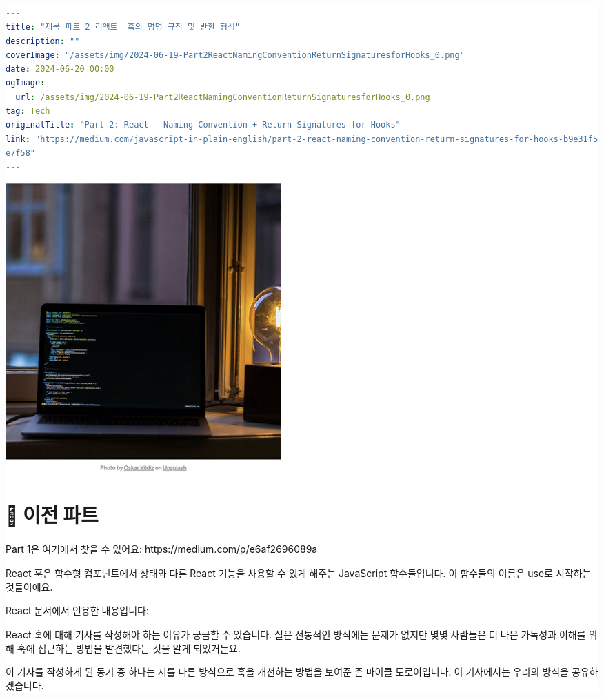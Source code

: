 ```yaml
---
title: "제목 파트 2 리액트  훅의 명명 규칙 및 반환 형식"
description: ""
coverImage: "/assets/img/2024-06-19-Part2ReactNamingConventionReturnSignaturesforHooks_0.png"
date: 2024-06-20 00:00
ogImage: 
  url: /assets/img/2024-06-19-Part2ReactNamingConventionReturnSignaturesforHooks_0.png
tag: Tech
originalTitle: "Part 2: React — Naming Convention + Return Signatures for Hooks"
link: "https://medium.com/javascript-in-plain-english/part-2-react-naming-convention-return-signatures-for-hooks-b9e31f5e7f58"
---
```



<img src="/assets/img/2024-06-19-Part2ReactNamingConventionReturnSignaturesforHooks_0.png" />

# 📖 이전 파트

Part 1은 여기에서 찾을 수 있어요: https://medium.com/p/e6af2696089a

React 훅은 함수형 컴포넌트에서 상태와 다른 React 기능을 사용할 수 있게 해주는 JavaScript 함수들입니다. 이 함수들의 이름은 use로 시작하는 것들이에요.

<div class="content-ad"></div>

React 문서에서 인용한 내용입니다:

React 훅에 대해 기사를 작성해야 하는 이유가 궁금할 수 있습니다. 실은 전통적인 방식에는 문제가 없지만 몇몇 사람들은 더 나은 가독성과 이해를 위해 훅에 접근하는 방법을 발견했다는 것을 알게 되었거든요.

이 기사를 작성하게 된 동기 중 하나는 저를 다른 방식으로 훅을 개선하는 방법을 보여준 존 마이클 도로이입니다. 이 기사에서는 우리의 방식을 공유하겠습니다.
